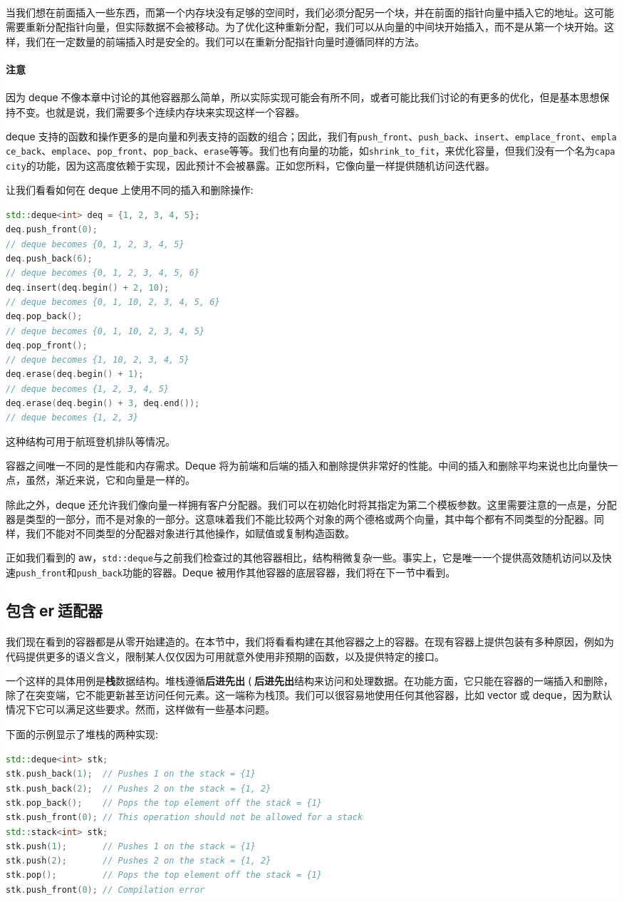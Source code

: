 当我们想在前面插入一些东西，而第一个内存块没有足够的空间时，我们必须分配另一个块，并在前面的指针向量中插入它的地址。这可能需要重新分配指针向量，但实际数据不会被移动。为了优化这种重新分配，我们可以从向量的中间块开始插入，而不是从第一个块开始。这样，我们在一定数量的前端插入时是安全的。我们可以在重新分配指针向量时遵循同样的方法。

#### 注意

因为 deque 不像本章中讨论的其他容器那么简单，所以实际实现可能会有所不同，或者可能比我们讨论的有更多的优化，但是基本思想保持不变。也就是说，我们需要多个连续内存块来实现这样一个容器。

deque 支持的函数和操作更多的是向量和列表支持的函数的组合；因此，我们有`push_front`、`push_back`、`insert`、`emplace_front`、`emplace_back`、`emplace`、`pop_front`、`pop_back`、`erase`等等。我们也有向量的功能，如`shrink_to_fit`，来优化容量，但我们没有一个名为`capacity`的功能，因为这高度依赖于实现，因此预计不会被暴露。正如您所料，它像向量一样提供随机访问迭代器。

让我们看看如何在 deque 上使用不同的插入和删除操作:

```cpp
std::deque<int> deq = {1, 2, 3, 4, 5};
deq.push_front(0);
// deque becomes {0, 1, 2, 3, 4, 5}
deq.push_back(6);
// deque becomes {0, 1, 2, 3, 4, 5, 6}
deq.insert(deq.begin() + 2, 10);
// deque becomes {0, 1, 10, 2, 3, 4, 5, 6}
deq.pop_back();
// deque becomes {0, 1, 10, 2, 3, 4, 5}
deq.pop_front();
// deque becomes {1, 10, 2, 3, 4, 5}
deq.erase(deq.begin() + 1);
// deque becomes {1, 2, 3, 4, 5}
deq.erase(deq.begin() + 3, deq.end());
// deque becomes {1, 2, 3}
```

这种结构可用于航班登机排队等情况。

容器之间唯一不同的是性能和内存需求。Deque 将为前端和后端的插入和删除提供非常好的性能。中间的插入和删除平均来说也比向量快一点，虽然，渐近来说，它和向量是一样的。

除此之外，deque 还允许我们像向量一样拥有客户分配器。我们可以在初始化时将其指定为第二个模板参数。这里需要注意的一点是，分配器是类型的一部分，而不是对象的一部分。这意味着我们不能比较两个对象的两个德格或两个向量，其中每个都有不同类型的分配器。同样，我们不能对不同类型的分配器对象进行其他操作，如赋值或复制构造函数。

正如我们看到的 aw，`std::deque`与之前我们检查过的其他容器相比，结构稍微复杂一些。事实上，它是唯一一个提供高效随机访问以及快速`push_front`和`push_back`功能的容器。Deque 被用作其他容器的底层容器，我们将在下一节中看到。

## 包含 er 适配器

我们现在看到的容器都是从零开始建造的。在本节中，我们将看看构建在其他容器之上的容器。在现有容器上提供包装有多种原因，例如为代码提供更多的语义含义，限制某人仅仅因为可用就意外使用非预期的函数，以及提供特定的接口。

一个这样的具体用例是**栈**数据结构。堆栈遵循**后进先出** ( **后进先出**结构来访问和处理数据。在功能方面，它只能在容器的一端插入和删除，除了在突变端，它不能更新甚至访问任何元素。这一端称为栈顶。我们可以很容易地使用任何其他容器，比如 vector 或 deque，因为默认情况下它可以满足这些要求。然而，这样做有一些基本问题。

下面的示例显示了堆栈的两种实现:

```cpp
std::deque<int> stk;
stk.push_back(1);  // Pushes 1 on the stack = {1}
stk.push_back(2);  // Pushes 2 on the stack = {1, 2}
stk.pop_back();    // Pops the top element off the stack = {1}
stk.push_front(0); // This operation should not be allowed for a stack
std::stack<int> stk;
stk.push(1);       // Pushes 1 on the stack = {1}
stk.push(2);       // Pushes 2 on the stack = {1, 2}
stk.pop();         // Pops the top element off the stack = {1}
stk.push_front(0); // Compilation error
```

